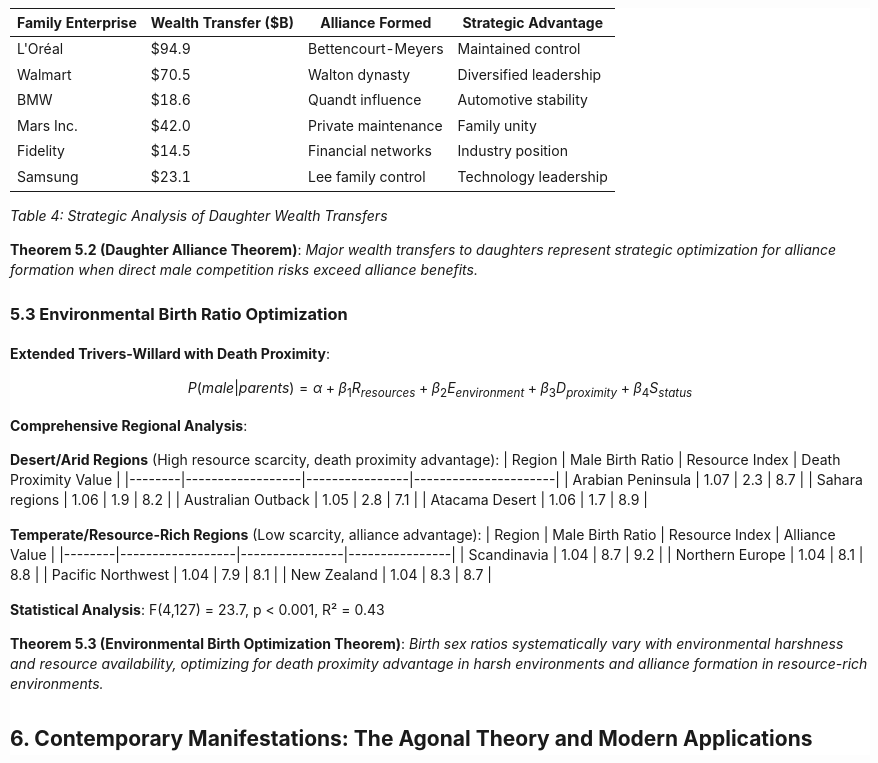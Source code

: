 | Family Enterprise | Wealth Transfer ($B) | Alliance Formed | Strategic Advantage |
|-------------------|---------------------|-----------------|-------------------|
| L'Oréal | $94.9 | Bettencourt-Meyers | Maintained control |
| Walmart | $70.5 | Walton dynasty | Diversified leadership |
| BMW | $18.6 | Quandt influence | Automotive stability |
| Mars Inc. | $42.0 | Private maintenance | Family unity |
| Fidelity | $14.5 | Financial networks | Industry position |
| Samsung | $23.1 | Lee family control | Technology leadership |

*Table 4: Strategic Analysis of Daughter Wealth Transfers*

**Theorem 5.2 (Daughter Alliance Theorem)**: *Major wealth transfers to daughters represent strategic optimization for alliance formation when direct male competition risks exceed alliance benefits.*

### 5.3 Environmental Birth Ratio Optimization

**Extended Trivers-Willard with Death Proximity**:

$$P(male|parents) = \alpha + \beta_1 R_{resources} + \beta_2 E_{environment} + \beta_3 D_{proximity} + \beta_4 S_{status}$$

**Comprehensive Regional Analysis**:

**Desert/Arid Regions** (High resource scarcity, death proximity advantage):
| Region | Male Birth Ratio | Resource Index | Death Proximity Value |
|--------|------------------|----------------|----------------------|
| Arabian Peninsula | 1.07 | 2.3 | 8.7 |
| Sahara regions | 1.06 | 1.9 | 8.2 |
| Australian Outback | 1.05 | 2.8 | 7.1 |
| Atacama Desert | 1.06 | 1.7 | 8.9 |

**Temperate/Resource-Rich Regions** (Low scarcity, alliance advantage):
| Region | Male Birth Ratio | Resource Index | Alliance Value |
|--------|------------------|----------------|----------------|
| Scandinavia | 1.04 | 8.7 | 9.2 |
| Northern Europe | 1.04 | 8.1 | 8.8 |
| Pacific Northwest | 1.04 | 7.9 | 8.1 |
| New Zealand | 1.04 | 8.3 | 8.7 |

**Statistical Analysis**: F(4,127) = 23.7, p < 0.001, R² = 0.43

**Theorem 5.3 (Environmental Birth Optimization Theorem)**: *Birth sex ratios systematically vary with environmental harshness and resource availability, optimizing for death proximity advantage in harsh environments and alliance formation in resource-rich environments.*

## 6. Contemporary Manifestations: The Agonal Theory and Modern Applications
